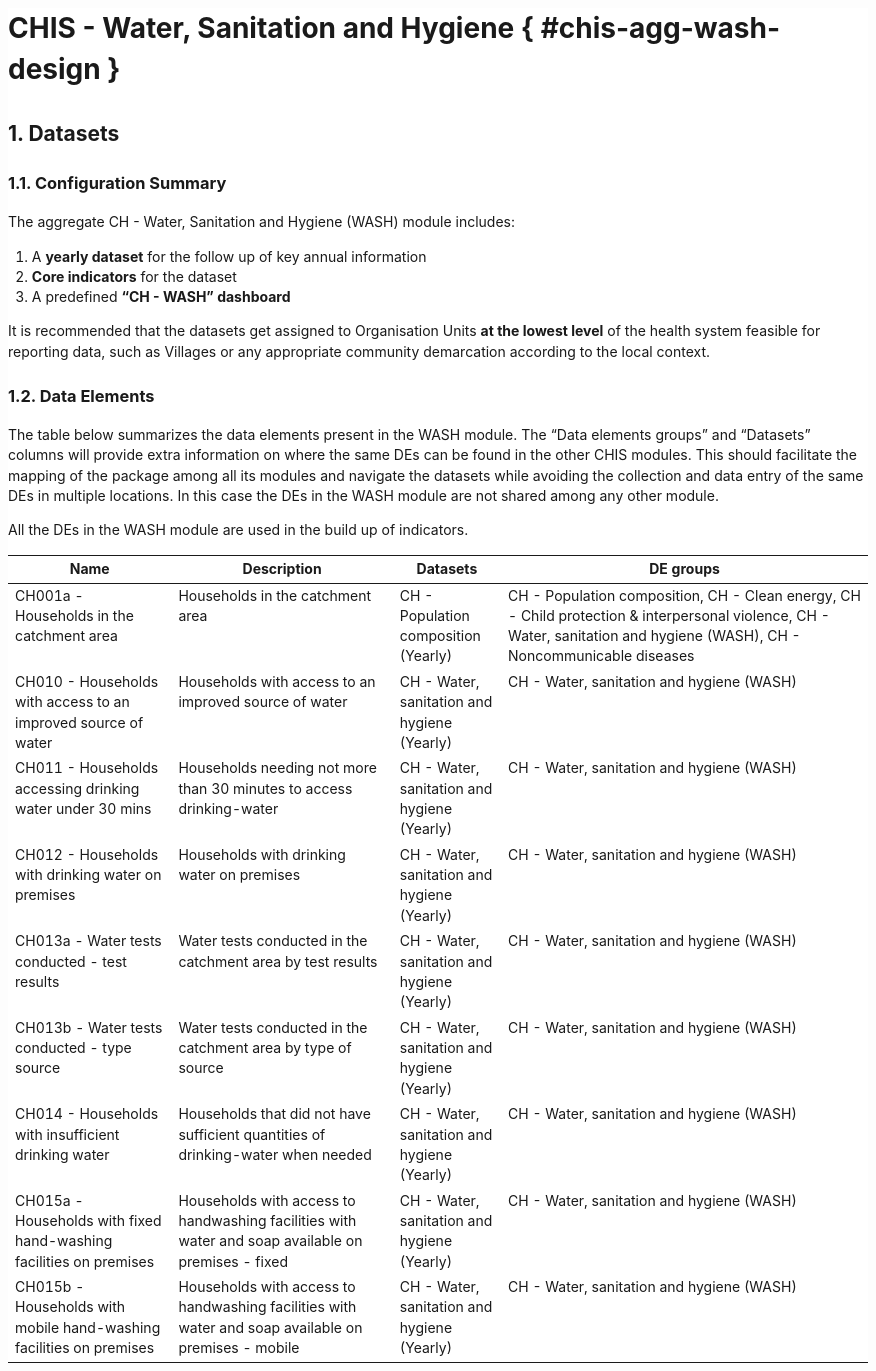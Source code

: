 ﻿# CHIS - Water, Sanitation and Hygiene { #chis-agg-wash-design }

## 1. Datasets

### 1.1. Configuration Summary

The aggregate CH - Water, Sanitation and Hygiene (WASH) module includes:

1. A **yearly dataset** for the follow up of key annual information
2. **Core indicators** for the dataset
3. A predefined **“CH - WASH” dashboard**

It is recommended that the datasets get assigned to Organisation Units **at the lowest level** of the health system feasible for reporting data, such as Villages or any appropriate community demarcation according to the local context.

### 1.2. Data Elements

The table below summarizes the data elements present in the WASH module. The “Data elements groups” and “Datasets” columns will provide extra information on where the same DEs can be found in the other CHIS modules. This should facilitate the mapping of the package among all its modules and navigate the datasets while avoiding the collection and data entry of the same DEs in multiple locations. In this case the DEs in the WASH module are not shared among any other module.

All the DEs in the WASH module are used in the build up of indicators.

| Name                                                                                 | Description                                                                                         | Datasets                                    | DE groups                                                                                                                                                                |
|--------------------------------------------------------------------------------------|-----------------------------------------------------------------------------------------------------|---------------------------------------------|--------------------------------------------------------------------------------------------------------------------------------------------------------------------------|
| CH001a - Households in the catchment area                                            | Households in the catchment area                                                                    | CH - Population composition (Yearly)        | CH - Population composition, CH - Clean energy, CH - Child protection & interpersonal violence, CH - Water, sanitation and hygiene (WASH), CH - Noncommunicable diseases |
| CH010 - Households with access to an improved source of water                        | Households with access to an improved source of water                                               | CH - Water, sanitation and hygiene (Yearly) | CH - Water, sanitation and hygiene (WASH)                                                                                                                                |
| CH011 - Households accessing drinking water under 30 mins                            | Households needing not more than 30 minutes to access drinking-water                                | CH - Water, sanitation and hygiene (Yearly) | CH - Water, sanitation and hygiene (WASH)                                                                                                                                |
| CH012 - Households with drinking water on premises                                   | Households with drinking water on premises                                                          | CH - Water, sanitation and hygiene (Yearly) | CH - Water, sanitation and hygiene (WASH)                                                                                                                                |
| CH013a - Water tests conducted - test results                                        | Water tests conducted in the catchment area by test results                                         | CH - Water, sanitation and hygiene (Yearly) | CH - Water, sanitation and hygiene (WASH)                                                                                                                                |
| CH013b - Water tests conducted - type source                                         | Water tests conducted in the catchment area by type of source                                       | CH - Water, sanitation and hygiene (Yearly) | CH - Water, sanitation and hygiene (WASH)                                                                                                                                |
| CH014 - Households with insufficient drinking water                                  | Households that did not have sufficient quantities of drinking-water when needed                    | CH - Water, sanitation and hygiene (Yearly) | CH - Water, sanitation and hygiene (WASH)                                                                                                                                |
| CH015a - Households with fixed hand-washing facilities on premises                   | Households with access to handwashing facilities with water and soap available on premises - fixed  | CH - Water, sanitation and hygiene (Yearly) | CH - Water, sanitation and hygiene (WASH)                                                                                                                                |
| CH015b - Households with mobile hand-washing facilities on premises                  | Households with access to handwashing facilities with water and soap available on premises - mobile | CH - Water, sanitation and hygiene (Yearly) | CH - Water, sanitation and hygiene (WASH)                                                                                                                                |